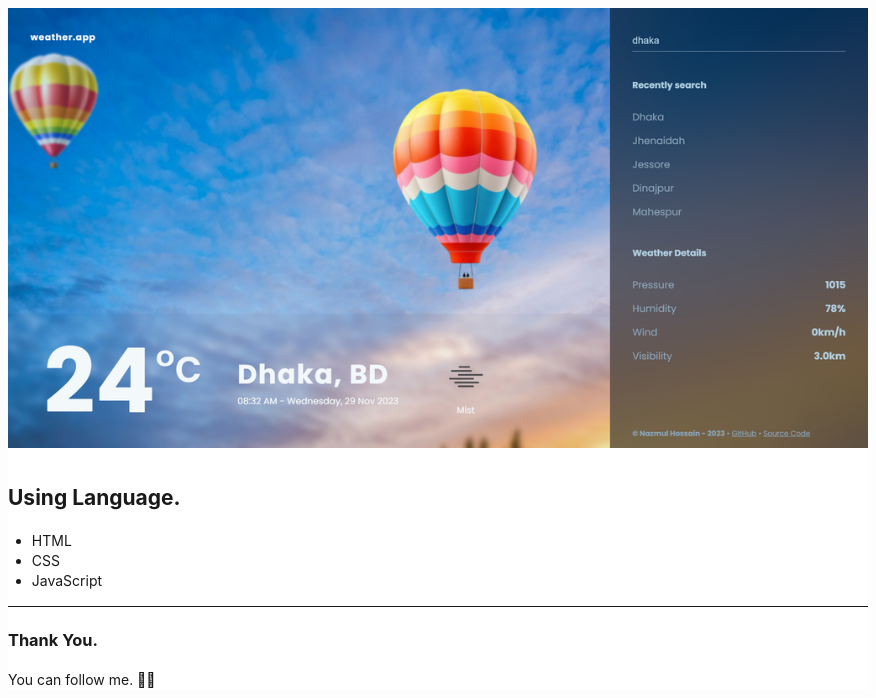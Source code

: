 
<img src='./assets/images/Weather-App-3.png' alt='Weather App' width='100%'>

## Using Language.

- HTML
- CSS
- JavaScript

---

### Thank You.

You can follow me. 👍🏻
